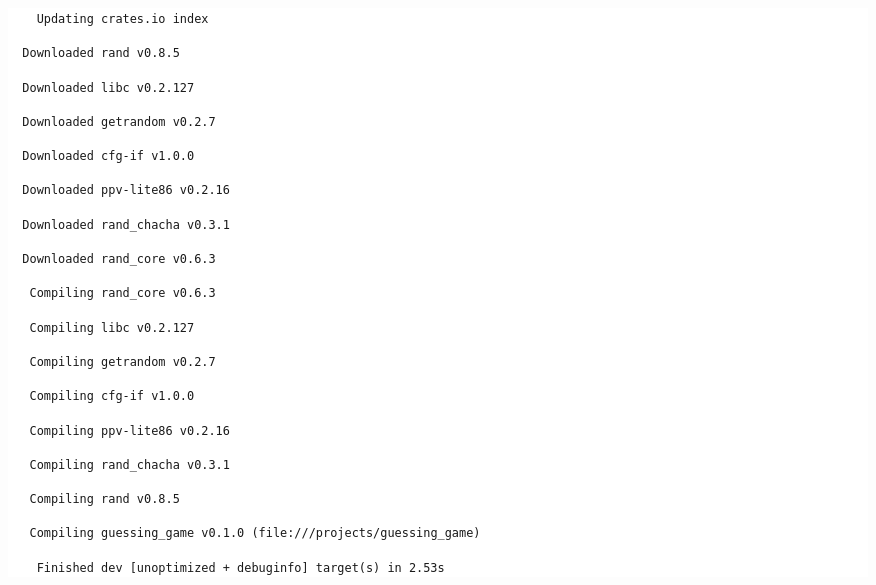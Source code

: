 ```
    Updating crates.io index
```

```
  Downloaded rand v0.8.5
```

```
  Downloaded libc v0.2.127
```

```
  Downloaded getrandom v0.2.7
```

```
  Downloaded cfg-if v1.0.0
```

```
  Downloaded ppv-lite86 v0.2.16
```

```
  Downloaded rand_chacha v0.3.1
```

```
  Downloaded rand_core v0.6.3
```

```
   Compiling rand_core v0.6.3
```

```
   Compiling libc v0.2.127
```

```
   Compiling getrandom v0.2.7
```

```
   Compiling cfg-if v1.0.0
```

```
   Compiling ppv-lite86 v0.2.16
```

```
   Compiling rand_chacha v0.3.1
```

```
   Compiling rand v0.8.5
```

```
   Compiling guessing_game v0.1.0 (file:///projects/guessing_game)
```

```
    Finished dev [unoptimized + debuginfo] target(s) in 2.53s
```
